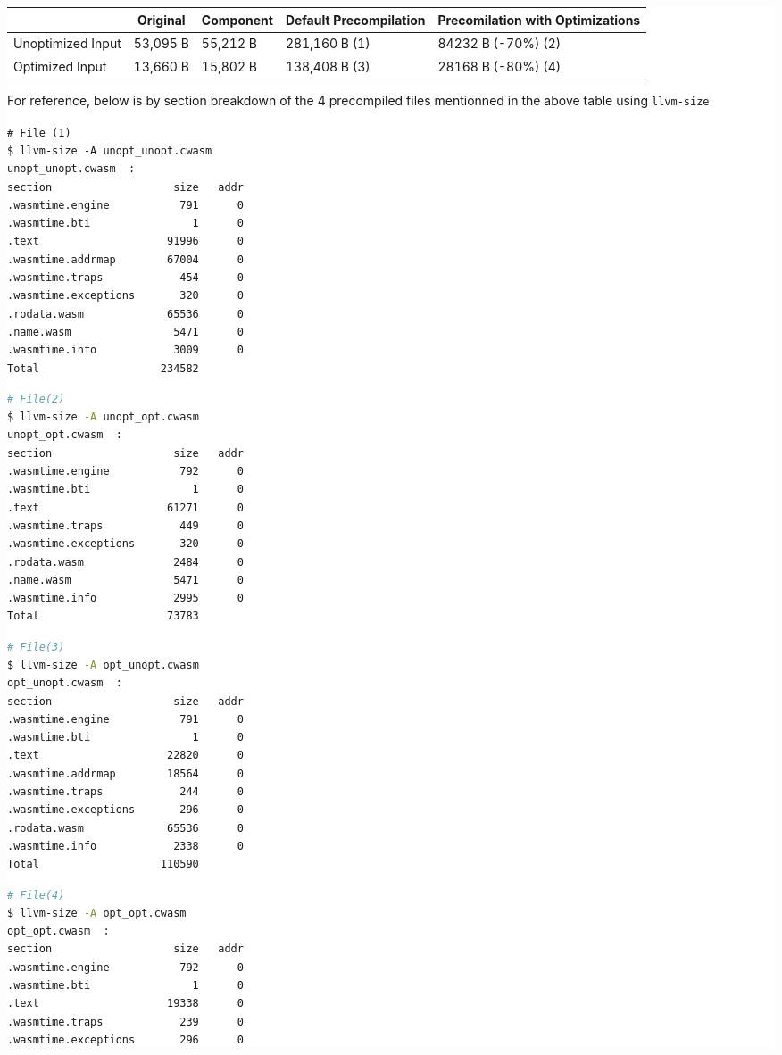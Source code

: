 |                   | Original | Component | Default Precompilation | Precomilation with Optimizations |
| ----------------- | -------- | --------- | ---------------------- | -------------------------------- |
| Unoptimized Input | 53,095 B | 55,212 B  | 281,160 B  (1)         | 84232 B (-70%) (2)               |
| Optimized Input   | 13,660 B | 15,802 B  | 138,408 B  (3)         | 28168 B (-80%) (4)               |

For reference, below is by section breakdown of the 4 precompiled files mentionned in the above table using `llvm-size`


```shell
# File (1)
$ llvm-size -A unopt_unopt.cwasm
unopt_unopt.cwasm  :
section                   size   addr
.wasmtime.engine           791      0
.wasmtime.bti                1      0
.text                    91996      0
.wasmtime.addrmap        67004      0
.wasmtime.traps            454      0
.wasmtime.exceptions       320      0
.rodata.wasm             65536      0
.name.wasm                5471      0
.wasmtime.info            3009      0
Total                   234582
```
```sh
# File(2)
$ llvm-size -A unopt_opt.cwasm
unopt_opt.cwasm  :
section                   size   addr
.wasmtime.engine           792      0
.wasmtime.bti                1      0
.text                    61271      0
.wasmtime.traps            449      0
.wasmtime.exceptions       320      0
.rodata.wasm              2484      0
.name.wasm                5471      0
.wasmtime.info            2995      0
Total                    73783
```
```sh
# File(3)
$ llvm-size -A opt_unopt.cwasm
opt_unopt.cwasm  :
section                   size   addr
.wasmtime.engine           791      0
.wasmtime.bti                1      0
.text                    22820      0
.wasmtime.addrmap        18564      0
.wasmtime.traps            244      0
.wasmtime.exceptions       296      0
.rodata.wasm             65536      0
.wasmtime.info            2338      0
Total                   110590
```
```sh
# File(4)
$ llvm-size -A opt_opt.cwasm
opt_opt.cwasm  :
section                   size   addr
.wasmtime.engine           792      0
.wasmtime.bti                1      0
.text                    19338      0
.wasmtime.traps            239      0
.wasmtime.exceptions       296      0
```